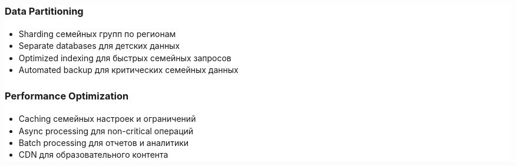 ### Data Partitioning
- Sharding семейных групп по регионам
- Separate databases для детских данных
- Optimized indexing для быстрых семейных запросов
- Automated backup для критических семейных данных

### Performance Optimization
- Caching семейных настроек и ограничений
- Async processing для non-critical операций
- Batch processing для отчетов и аналитики
- CDN для образовательного контента